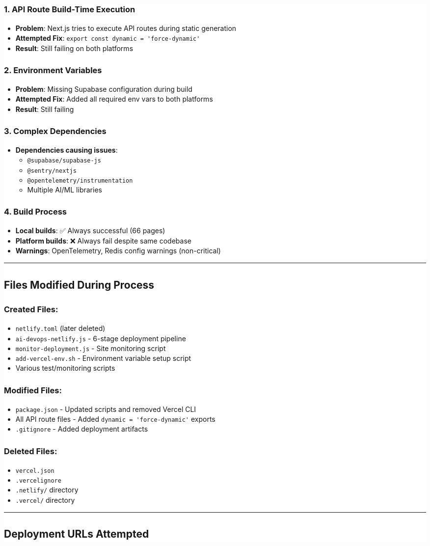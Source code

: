### 1. API Route Build-Time Execution
- **Problem**: Next.js tries to execute API routes during static generation
- **Attempted Fix**: `export const dynamic = 'force-dynamic'` 
- **Result**: Still failing on both platforms

### 2. Environment Variables
- **Problem**: Missing Supabase configuration during build
- **Attempted Fix**: Added all required env vars to both platforms
- **Result**: Still failing

### 3. Complex Dependencies
- **Dependencies causing issues**:
  - `@supabase/supabase-js`
  - `@sentry/nextjs` 
  - `@opentelemetry/instrumentation`
  - Multiple AI/ML libraries

### 4. Build Process
- **Local builds**: ✅ Always successful (66 pages)
- **Platform builds**: ❌ Always fail despite same codebase
- **Warnings**: OpenTelemetry, Redis config warnings (non-critical)

---

## Files Modified During Process

### Created Files:
- `netlify.toml` (later deleted)
- `ai-devops-netlify.js` - 6-stage deployment pipeline
- `monitor-deployment.js` - Site monitoring script
- `add-vercel-env.sh` - Environment variable setup script
- Various test/monitoring scripts

### Modified Files:
- `package.json` - Updated scripts and removed Vercel CLI
- All API route files - Added `dynamic = 'force-dynamic'` exports
- `.gitignore` - Added deployment artifacts

### Deleted Files:
- `vercel.json` 
- `.vercelignore`
- `.netlify/` directory
- `.vercel/` directory

---

## Deployment URLs Attempted
